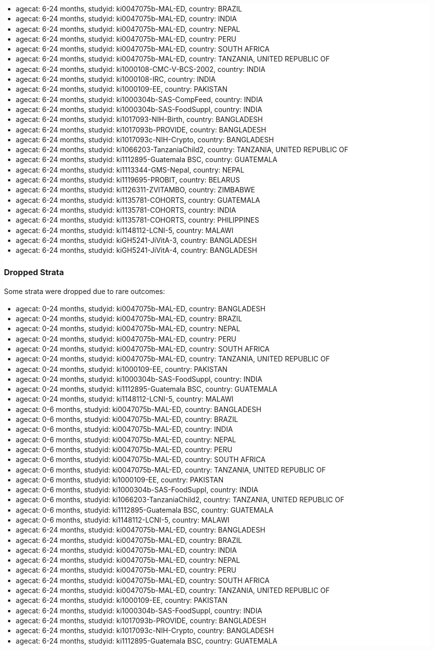 * agecat: 6-24 months, studyid: ki0047075b-MAL-ED, country: BRAZIL
* agecat: 6-24 months, studyid: ki0047075b-MAL-ED, country: INDIA
* agecat: 6-24 months, studyid: ki0047075b-MAL-ED, country: NEPAL
* agecat: 6-24 months, studyid: ki0047075b-MAL-ED, country: PERU
* agecat: 6-24 months, studyid: ki0047075b-MAL-ED, country: SOUTH AFRICA
* agecat: 6-24 months, studyid: ki0047075b-MAL-ED, country: TANZANIA, UNITED REPUBLIC OF
* agecat: 6-24 months, studyid: ki1000108-CMC-V-BCS-2002, country: INDIA
* agecat: 6-24 months, studyid: ki1000108-IRC, country: INDIA
* agecat: 6-24 months, studyid: ki1000109-EE, country: PAKISTAN
* agecat: 6-24 months, studyid: ki1000304b-SAS-CompFeed, country: INDIA
* agecat: 6-24 months, studyid: ki1000304b-SAS-FoodSuppl, country: INDIA
* agecat: 6-24 months, studyid: ki1017093-NIH-Birth, country: BANGLADESH
* agecat: 6-24 months, studyid: ki1017093b-PROVIDE, country: BANGLADESH
* agecat: 6-24 months, studyid: ki1017093c-NIH-Crypto, country: BANGLADESH
* agecat: 6-24 months, studyid: ki1066203-TanzaniaChild2, country: TANZANIA, UNITED REPUBLIC OF
* agecat: 6-24 months, studyid: ki1112895-Guatemala BSC, country: GUATEMALA
* agecat: 6-24 months, studyid: ki1113344-GMS-Nepal, country: NEPAL
* agecat: 6-24 months, studyid: ki1119695-PROBIT, country: BELARUS
* agecat: 6-24 months, studyid: ki1126311-ZVITAMBO, country: ZIMBABWE
* agecat: 6-24 months, studyid: ki1135781-COHORTS, country: GUATEMALA
* agecat: 6-24 months, studyid: ki1135781-COHORTS, country: INDIA
* agecat: 6-24 months, studyid: ki1135781-COHORTS, country: PHILIPPINES
* agecat: 6-24 months, studyid: ki1148112-LCNI-5, country: MALAWI
* agecat: 6-24 months, studyid: kiGH5241-JiVitA-3, country: BANGLADESH
* agecat: 6-24 months, studyid: kiGH5241-JiVitA-4, country: BANGLADESH

### Dropped Strata

Some strata were dropped due to rare outcomes:

* agecat: 0-24 months, studyid: ki0047075b-MAL-ED, country: BANGLADESH
* agecat: 0-24 months, studyid: ki0047075b-MAL-ED, country: BRAZIL
* agecat: 0-24 months, studyid: ki0047075b-MAL-ED, country: NEPAL
* agecat: 0-24 months, studyid: ki0047075b-MAL-ED, country: PERU
* agecat: 0-24 months, studyid: ki0047075b-MAL-ED, country: SOUTH AFRICA
* agecat: 0-24 months, studyid: ki0047075b-MAL-ED, country: TANZANIA, UNITED REPUBLIC OF
* agecat: 0-24 months, studyid: ki1000109-EE, country: PAKISTAN
* agecat: 0-24 months, studyid: ki1000304b-SAS-FoodSuppl, country: INDIA
* agecat: 0-24 months, studyid: ki1112895-Guatemala BSC, country: GUATEMALA
* agecat: 0-24 months, studyid: ki1148112-LCNI-5, country: MALAWI
* agecat: 0-6 months, studyid: ki0047075b-MAL-ED, country: BANGLADESH
* agecat: 0-6 months, studyid: ki0047075b-MAL-ED, country: BRAZIL
* agecat: 0-6 months, studyid: ki0047075b-MAL-ED, country: INDIA
* agecat: 0-6 months, studyid: ki0047075b-MAL-ED, country: NEPAL
* agecat: 0-6 months, studyid: ki0047075b-MAL-ED, country: PERU
* agecat: 0-6 months, studyid: ki0047075b-MAL-ED, country: SOUTH AFRICA
* agecat: 0-6 months, studyid: ki0047075b-MAL-ED, country: TANZANIA, UNITED REPUBLIC OF
* agecat: 0-6 months, studyid: ki1000109-EE, country: PAKISTAN
* agecat: 0-6 months, studyid: ki1000304b-SAS-FoodSuppl, country: INDIA
* agecat: 0-6 months, studyid: ki1066203-TanzaniaChild2, country: TANZANIA, UNITED REPUBLIC OF
* agecat: 0-6 months, studyid: ki1112895-Guatemala BSC, country: GUATEMALA
* agecat: 0-6 months, studyid: ki1148112-LCNI-5, country: MALAWI
* agecat: 6-24 months, studyid: ki0047075b-MAL-ED, country: BANGLADESH
* agecat: 6-24 months, studyid: ki0047075b-MAL-ED, country: BRAZIL
* agecat: 6-24 months, studyid: ki0047075b-MAL-ED, country: INDIA
* agecat: 6-24 months, studyid: ki0047075b-MAL-ED, country: NEPAL
* agecat: 6-24 months, studyid: ki0047075b-MAL-ED, country: PERU
* agecat: 6-24 months, studyid: ki0047075b-MAL-ED, country: SOUTH AFRICA
* agecat: 6-24 months, studyid: ki0047075b-MAL-ED, country: TANZANIA, UNITED REPUBLIC OF
* agecat: 6-24 months, studyid: ki1000109-EE, country: PAKISTAN
* agecat: 6-24 months, studyid: ki1000304b-SAS-FoodSuppl, country: INDIA
* agecat: 6-24 months, studyid: ki1017093b-PROVIDE, country: BANGLADESH
* agecat: 6-24 months, studyid: ki1017093c-NIH-Crypto, country: BANGLADESH
* agecat: 6-24 months, studyid: ki1112895-Guatemala BSC, country: GUATEMALA